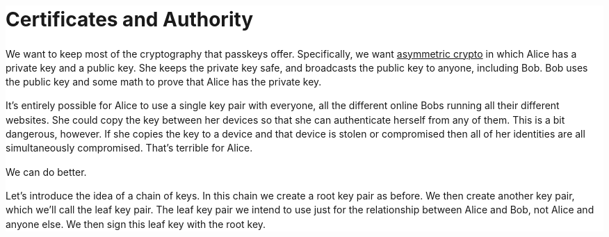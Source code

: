 
# Certificates and Authority

We want to keep most of the cryptography that passkeys offer. Specifically, we want [asymmetric crypto](https://en.wikipedia.org/wiki/Public-key_cryptography) in which Alice has a private key and a public key. She keeps the private key safe, and broadcasts the public key to anyone, including Bob. Bob uses the public key and some math to prove that Alice has the private key.

It’s entirely possible for Alice to use a single key pair with everyone, all the different online Bobs running all their different websites. She could copy the key between her devices so that she can authenticate herself from any of them. This is a bit dangerous, however. If she copies the key to a device and that device is stolen or compromised then all of her identities are all simultaneously compromised. That’s terrible for Alice.

We can do better.

Let’s introduce the idea of a chain of keys. In this chain we create a root key pair as before. We then create another key pair, which we’ll call the leaf key pair. The leaf key pair we intend to use just for the relationship between Alice and Bob, not Alice and anyone else. We then sign this leaf key with the root key. 


